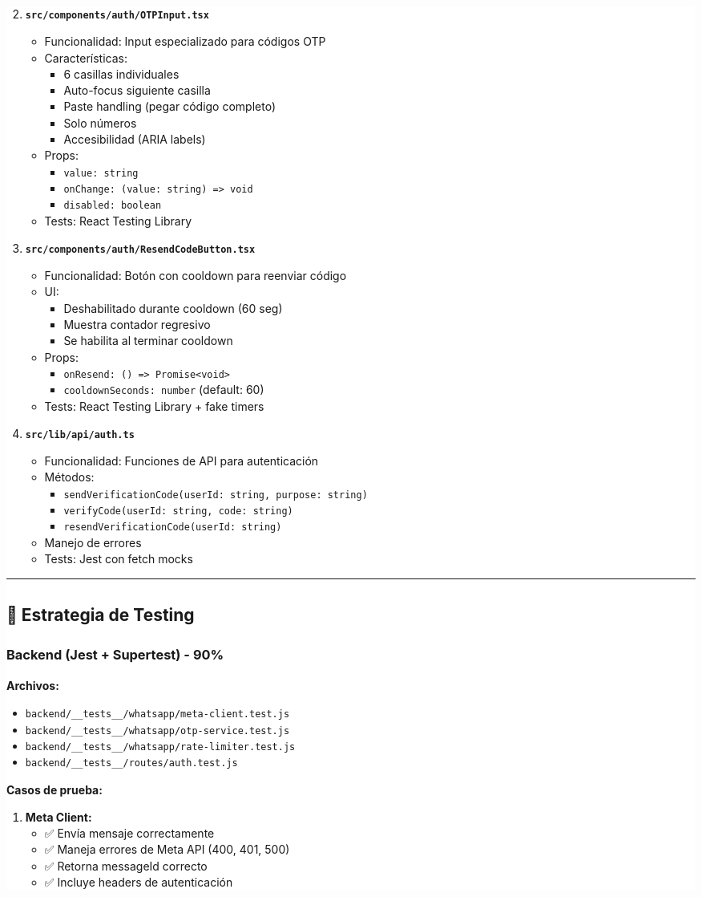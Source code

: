 2. **`src/components/auth/OTPInput.tsx`**
   - Funcionalidad: Input especializado para códigos OTP
   - Características:
     - 6 casillas individuales
     - Auto-focus siguiente casilla
     - Paste handling (pegar código completo)
     - Solo números
     - Accesibilidad (ARIA labels)
   - Props:
     - `value: string`
     - `onChange: (value: string) => void`
     - `disabled: boolean`
   - Tests: React Testing Library

3. **`src/components/auth/ResendCodeButton.tsx`**
   - Funcionalidad: Botón con cooldown para reenviar código
   - UI:
     - Deshabilitado durante cooldown (60 seg)
     - Muestra contador regresivo
     - Se habilita al terminar cooldown
   - Props:
     - `onResend: () => Promise<void>`
     - `cooldownSeconds: number` (default: 60)
   - Tests: React Testing Library + fake timers

4. **`src/lib/api/auth.ts`**
   - Funcionalidad: Funciones de API para autenticación
   - Métodos:
     - `sendVerificationCode(userId: string, purpose: string)`
     - `verifyCode(userId: string, code: string)`
     - `resendVerificationCode(userId: string)`
   - Manejo de errores
   - Tests: Jest con fetch mocks

---

## 🧪 Estrategia de Testing

### Backend (Jest + Supertest) - 90%

**Archivos:**
- `backend/__tests__/whatsapp/meta-client.test.js`
- `backend/__tests__/whatsapp/otp-service.test.js`
- `backend/__tests__/whatsapp/rate-limiter.test.js`
- `backend/__tests__/routes/auth.test.js`

**Casos de prueba:**

1. **Meta Client:**
   - ✅ Envía mensaje correctamente
   - ✅ Maneja errores de Meta API (400, 401, 500)
   - ✅ Retorna messageId correcto
   - ✅ Incluye headers de autenticación
